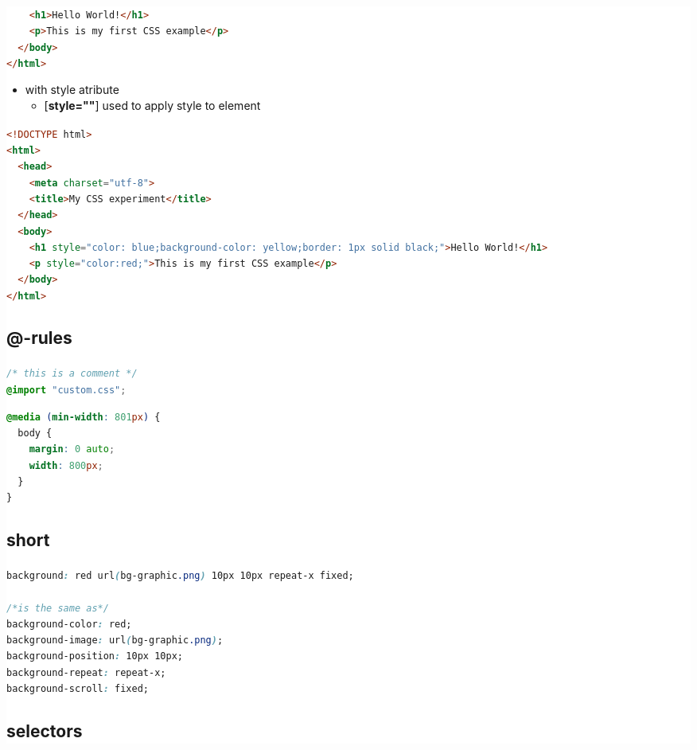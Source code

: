 ```html
    <h1>Hello World!</h1>
    <p>This is my first CSS example</p>
  </body>
</html>
```

- with style atribute
  - [**style=""**] used to apply style to element

```html
<!DOCTYPE html>
<html>
  <head>
    <meta charset="utf-8">
    <title>My CSS experiment</title>
  </head>
  <body>
    <h1 style="color: blue;background-color: yellow;border: 1px solid black;">Hello World!</h1>
    <p style="color:red;">This is my first CSS example</p>
  </body>
</html>
```

## @-rules

```css
/* this is a comment */
@import "custom.css";
```

```css
@media (min-width: 801px) {
  body {
    margin: 0 auto;
    width: 800px;
  }
}
```

## short

```css
background: red url(bg-graphic.png) 10px 10px repeat-x fixed;

/*is the same as*/
background-color: red;
background-image: url(bg-graphic.png);
background-position: 10px 10px;
background-repeat: repeat-x;
background-scroll: fixed;
```

## selectors
